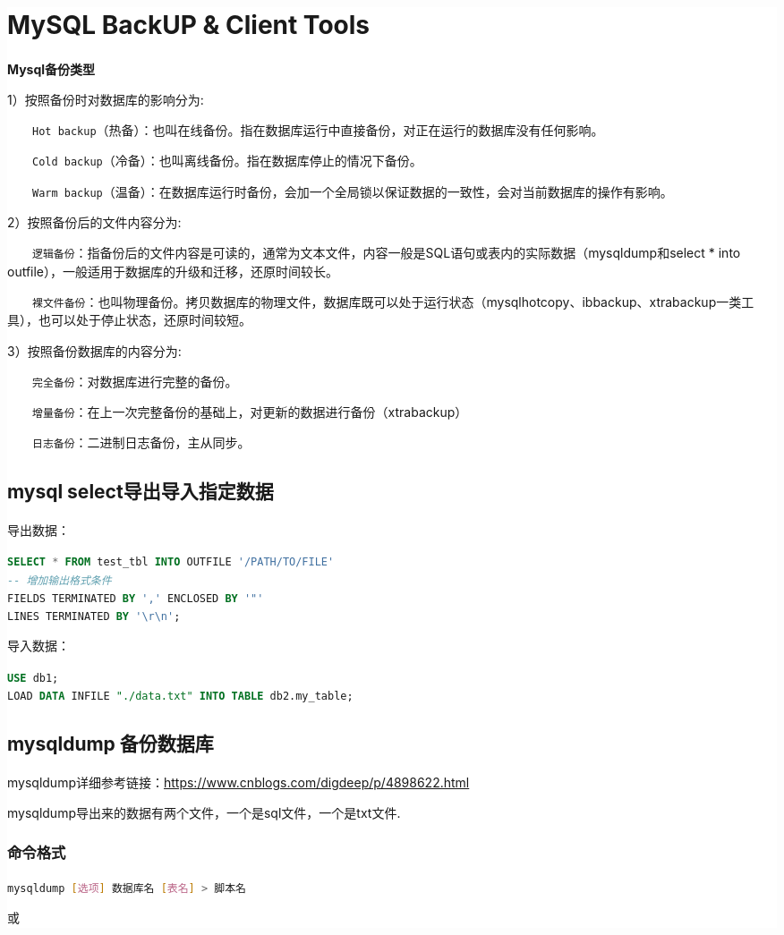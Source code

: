 # MySQL BackUP & Client Tools

**Mysql备份类型**

1）按照备份时对数据库的影响分为:

　　`Hot backup`（热备）：也叫在线备份。指在数据库运行中直接备份，对正在运行的数据库没有任何影响。

　　`Cold backup`（冷备）：也叫离线备份。指在数据库停止的情况下备份。

　　`Warm backup`（温备）：在数据库运行时备份，会加一个全局锁以保证数据的一致性，会对当前数据库的操作有影响。

2）按照备份后的文件内容分为:

　　`逻辑备份`：指备份后的文件内容是可读的，通常为文本文件，内容一般是SQL语句或表内的实际数据（mysqldump和select * into outfile），一般适用于数据库的升级和迁移，还原时间较长。

　　`裸文件备份`：也叫物理备份。拷贝数据库的物理文件，数据库既可以处于运行状态（mysqlhotcopy、ibbackup、xtrabackup一类工具），也可以处于停止状态，还原时间较短。

3）按照备份数据库的内容分为:

　　`完全备份`：对数据库进行完整的备份。

　　`增量备份`：在上一次完整备份的基础上，对更新的数据进行备份（xtrabackup）

　　`日志备份`：二进制日志备份，主从同步。

## mysql select导出导入指定数据

导出数据：

```sql
SELECT * FROM test_tbl INTO OUTFILE '/PATH/TO/FILE'
-- 增加输出格式条件
FIELDS TERMINATED BY ',' ENCLOSED BY '"'
LINES TERMINATED BY '\r\n';
```

导入数据：

```sql
USE db1;
LOAD DATA INFILE "./data.txt" INTO TABLE db2.my_table; 
```

## mysqldump 备份数据库

mysqldump详细参考链接：https://www.cnblogs.com/digdeep/p/4898622.html

mysqldump导出来的数据有两个文件，一个是sql文件，一个是txt文件.

### 命令格式

```bash
mysqldump [选项] 数据库名 [表名] > 脚本名
```

或
